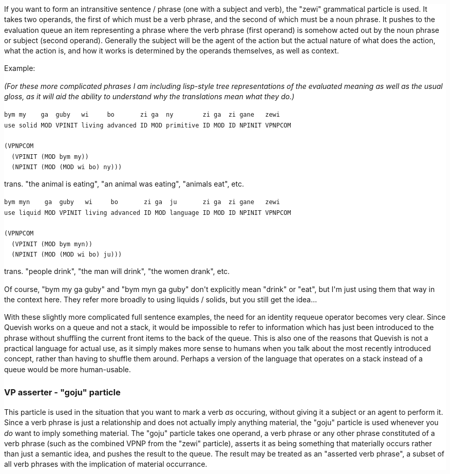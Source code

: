 If you want to form an intransitive sentence / phrase (one with a subject and
verb), the "zewi" grammatical particle is used. It takes two operands, the first
of which must be a verb phrase, and the second of which must be a noun phrase.
It pushes to the evaluation queue an item representing a phrase where the verb
phrase (first operand) is somehow acted out by the noun phrase or subject
(second operand). Generally the subject will be the agent of the action but the
actual nature of what does the action, what the action is, and how it works is
determined by the operands themselves, as well as context.

Example:

*(For these more complicated phrases I am including lisp-style tree
representations of the evaluated meaning as well as the usual gloss, as it will
aid the ability to understand why the translations mean what they do.)*

```
bym my    ga  guby   wi     bo       zi ga  ny        zi ga  zi gane   zewi
use solid MOD VPINIT living advanced ID MOD primitive ID MOD ID NPINIT VPNPCOM

(VPNPCOM
  (VPINIT (MOD bym my))
  (NPINIT (MOD (MOD wi bo) ny)))
```

trans. "the animal is eating", "an animal was eating", "animals eat", etc.

```
bym myn    ga  guby   wi     bo       zi ga  ju       zi ga  zi gane   zewi
use liquid MOD VPINIT living advanced ID MOD language ID MOD ID NPINIT VPNPCOM

(VPNPCOM
  (VPINIT (MOD bym myn))
  (NPINIT (MOD (MOD wi bo) ju)))
```

trans. "people drink", "the man will drink", "the women drank", etc.

Of course, "bym my ga guby" and "bym myn ga guby" don't explicitly mean "drink"
or "eat", but I'm just using them that way in the context here. They refer more
broadly to using liquids / solids, but you still get the idea...

With these slightly more complicated full sentence examples, the need for an
identity requeue operator becomes very clear. Since Quevish works on a queue and
not a stack, it would be impossible to refer to information which has just been
introduced to the phrase without shuffling the current front items to the back
of the queue. This is also one of the reasons that Quevish is not a practical
language for actual use, as it simply makes more sense to humans when you talk
about the most recently introduced concept, rather than having to shuffle them
around. Perhaps a version of the language that operates on a stack instead of a
queue would be more human-usable.

### VP asserter - "goju" particle

This particle is used in the situation that you want to mark a verb *as*
occuring, without giving it a subject or an agent to perform it. Since a verb
phrase is just a relationship and does not actually imply anything material, the
"goju" particle is used whenever you *do* want to imply something material. The
"goju" particle takes one operand, a verb phrase or any other phrase constituted
of a verb phrase (such as the combined VPNP from the "zewi" particle), asserts
it as being something that materially occurs rather than just a semantic idea,
and pushes the result to the queue. The result may be treated as an "asserted
verb phrase", a subset of all verb phrases with the implication of material
occurrance.
